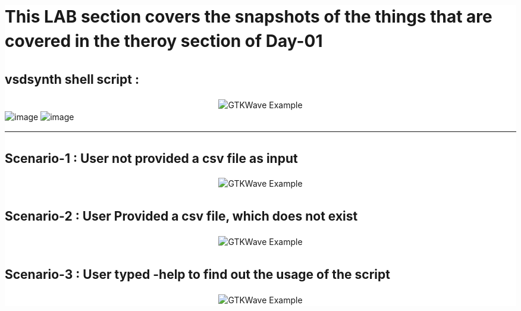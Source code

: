 # This LAB section covers the snapshots of the things that are covered in the theroy section of Day-01

## vsdsynth shell script :

<div align="center">
  <img src="https://github.com/user-attachments/assets/7443a358-cbb2-4da0-bf6b-c30cf288956f" alt="GTKWave Example" width="70%">
</div>

<img width="945" height="602" alt="image" src="https://github.com/user-attachments/assets/db7a00e6-240a-4132-b1ee-1ff1f6a88c8a" />
<img width="1537" height="468" alt="image" src="https://github.com/user-attachments/assets/c91f7191-7008-46dd-b9c3-64e88006a449" />


---
 
## Scenario-1 : User not provided a csv file as input 

<div align="center">
  <img src="https://github.com/user-attachments/assets/4201d4a8-eb5d-4c10-b171-24c2a9d3d97d" alt="GTKWave Example" width="70%">
</div>

## Scenario-2 : User Provided a csv file, which does not exist

<div align="center">
  <img src="https://github.com/user-attachments/assets/3dc8b1be-65b6-4924-96e6-671bb6693475" alt="GTKWave Example" width="70%">
</div>

## Scenario-3 : User typed -help to find out the usage of the script 

<div align="center">
  <img src="https://github.com/user-attachments/assets/c7558b21-a3d7-46d7-94f8-b691ea56699e" alt="GTKWave Example" width="100%">
</div>
